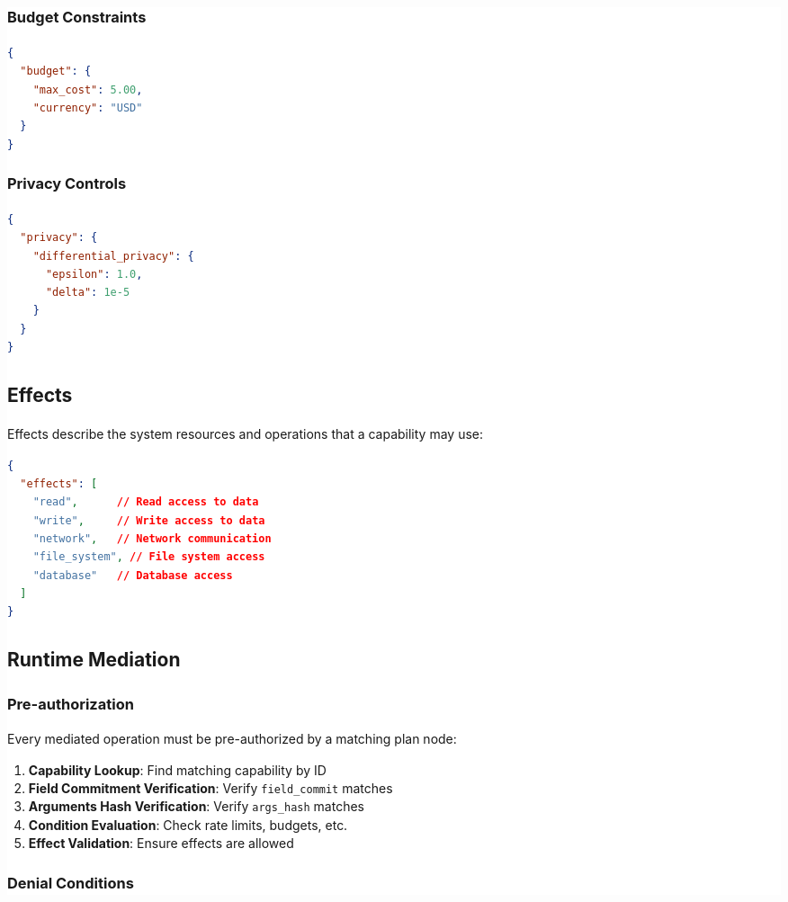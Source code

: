 ### Budget Constraints

```json
{
  "budget": {
    "max_cost": 5.00,
    "currency": "USD"
  }
}
```

### Privacy Controls

```json
{
  "privacy": {
    "differential_privacy": {
      "epsilon": 1.0,
      "delta": 1e-5
    }
  }
}
```

## Effects

Effects describe the system resources and operations that a capability may use:

```json
{
  "effects": [
    "read",      // Read access to data
    "write",     // Write access to data
    "network",   // Network communication
    "file_system", // File system access
    "database"   // Database access
  ]
}
```

## Runtime Mediation

### Pre-authorization

Every mediated operation must be pre-authorized by a matching plan node:

1. **Capability Lookup**: Find matching capability by ID
2. **Field Commitment Verification**: Verify `field_commit` matches
3. **Arguments Hash Verification**: Verify `args_hash` matches
4. **Condition Evaluation**: Check rate limits, budgets, etc.
5. **Effect Validation**: Ensure effects are allowed

### Denial Conditions
